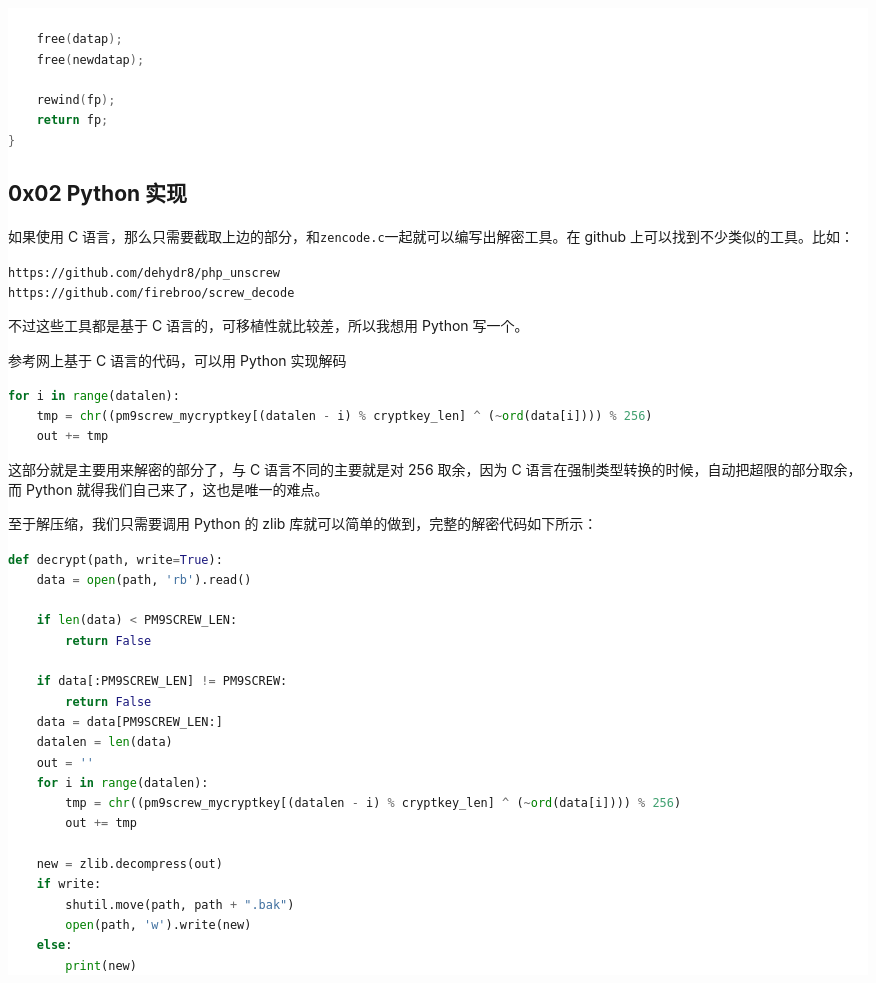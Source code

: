 ```C

	free(datap);
	free(newdatap);

	rewind(fp);
	return fp;
}
```

## 0x02 Python 实现

如果使用 C 语言，那么只需要截取上边的部分，和`zencode.c`一起就可以编写出解密工具。在 github 上可以找到不少类似的工具。比如：

```
https://github.com/dehydr8/php_unscrew
https://github.com/firebroo/screw_decode
```

不过这些工具都是基于 C 语言的，可移植性就比较差，所以我想用 Python 写一个。

参考网上基于 C 语言的代码，可以用 Python 实现解码

```python
for i in range(datalen):
    tmp = chr((pm9screw_mycryptkey[(datalen - i) % cryptkey_len] ^ (~ord(data[i]))) % 256)
    out += tmp
```

这部分就是主要用来解密的部分了，与 C 语言不同的主要就是对 256 取余，因为 C 语言在强制类型转换的时候，自动把超限的部分取余，而 Python 就得我们自己来了，这也是唯一的难点。

至于解压缩，我们只需要调用 Python 的 zlib 库就可以简单的做到，完整的解密代码如下所示：

```python
def decrypt(path, write=True):
    data = open(path, 'rb').read()

    if len(data) < PM9SCREW_LEN:
        return False

    if data[:PM9SCREW_LEN] != PM9SCREW:
        return False
    data = data[PM9SCREW_LEN:]
    datalen = len(data)
    out = ''
    for i in range(datalen):
        tmp = chr((pm9screw_mycryptkey[(datalen - i) % cryptkey_len] ^ (~ord(data[i]))) % 256)
        out += tmp

    new = zlib.decompress(out)
    if write:
        shutil.move(path, path + ".bak")
        open(path, 'w').write(new)
    else:
        print(new)
```
